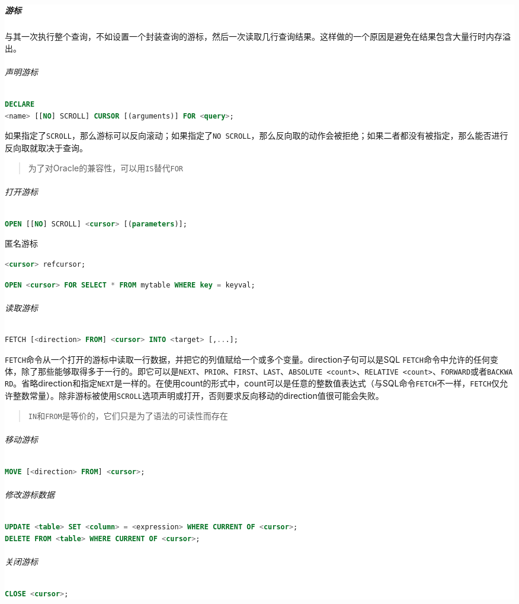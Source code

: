 ##### 游标

与其一次执行整个查询，不如设置一个封装查询的游标，然后一次读取几行查询结果。这样做的一个原因是避免在结果包含大量行时内存溢出。

###### 声明游标

```sql
DECLARE
<name> [[NO] SCROLL] CURSOR [(arguments)] FOR <query>;
```

如果指定了`SCROLL`，那么游标可以反向滚动；如果指定了`NO SCROLL`，那么反向取的动作会被拒绝；如果二者都没有被指定，那么能否进行反向取就取决于查询。

> 为了对Oracle的兼容性，可以用`IS`替代`FOR`

###### 打开游标

```sql
OPEN [[NO] SCROLL] <cursor> [(parameters)];
```

匿名游标

```sql
<cursor> refcursor;
```

```sql
OPEN <cursor> FOR SELECT * FROM mytable WHERE key = keyval;
```

###### 读取游标

```sql
FETCH [<direction> FROM] <cursor> INTO <target> [,...];
```

`FETCH`命令从一个打开的游标中读取一行数据，并把它的列值赋给一个或多个变量。direction子句可以是SQL `FETCH`命令中允许的任何变体，除了那些能够取得多于一行的。即它可以是`NEXT`、`PRIOR`、`FIRST`、`LAST`、`ABSOLUTE <count>`、`RELATIVE <count>`、`FORWARD`或者`BACKWARD`。省略direction和指定`NEXT`是一样的。在使用count的形式中，count可以是任意的整数值表达式（与SQL命令`FETCH`不一样，`FETCH`仅允许整数常量）。除非游标被使用`SCROLL`选项声明或打开，否则要求反向移动的direction值很可能会失败。

> `IN`和`FROM`是等价的，它们只是为了语法的可读性而存在

###### 移动游标

```sql
MOVE [<direction> FROM] <cursor>;
```

###### 修改游标数据

```sql
UPDATE <table> SET <column> = <expression> WHERE CURRENT OF <cursor>;
DELETE FROM <table> WHERE CURRENT OF <cursor>;
```

###### 关闭游标

```sql
CLOSE <cursor>;
```
